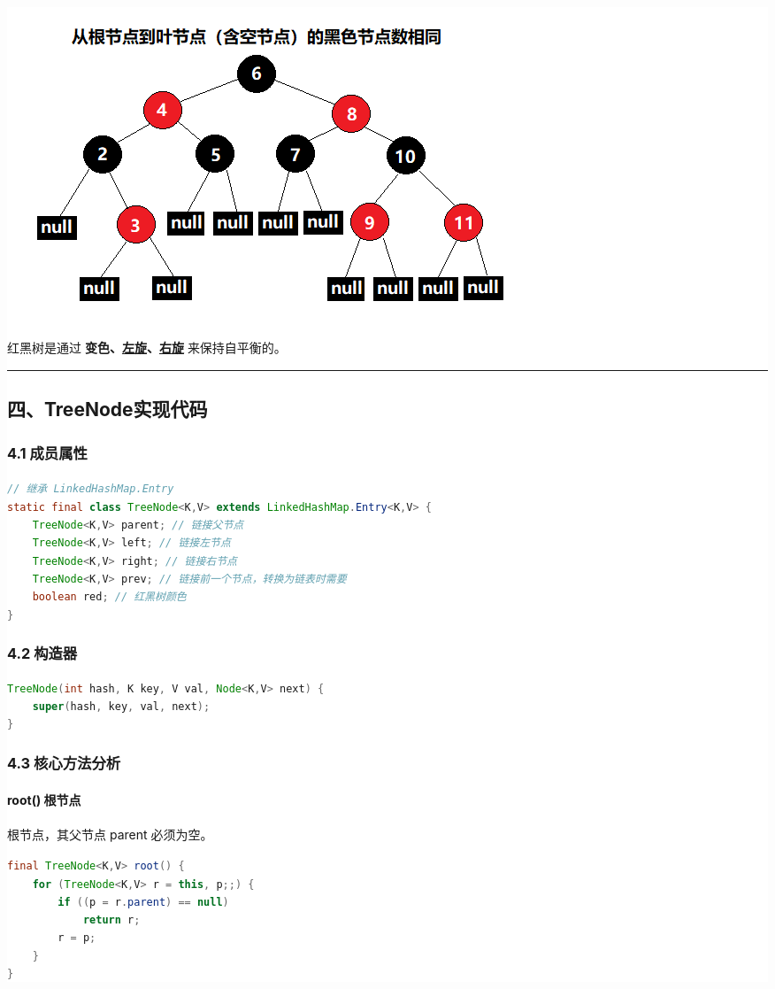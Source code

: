 ![红黑树](HashMap-TreeNode/RBTree.png "红黑树")

红黑树是通过 **变色、<a href="#left">左旋</a>、<a href="#right">右旋</a>** 来保持自平衡的。

---

## 四、TreeNode实现代码

### 4.1 成员属性

```java
// 继承 LinkedHashMap.Entry
static final class TreeNode<K,V> extends LinkedHashMap.Entry<K,V> {
    TreeNode<K,V> parent; // 链接父节点
    TreeNode<K,V> left; // 链接左节点
    TreeNode<K,V> right; // 链接右节点
    TreeNode<K,V> prev; // 链接前一个节点，转换为链表时需要
    boolean red; // 红黑树颜色
}
```

### 4.2 构造器

```java
TreeNode(int hash, K key, V val, Node<K,V> next) {
    super(hash, key, val, next);
}
```

### 4.3 核心方法分析

#### root() 根节点

根节点，其父节点 parent 必须为空。
```java
final TreeNode<K,V> root() {
    for (TreeNode<K,V> r = this, p;;) {
        if ((p = r.parent) == null)
            return r;
        r = p;
    }
}
```
